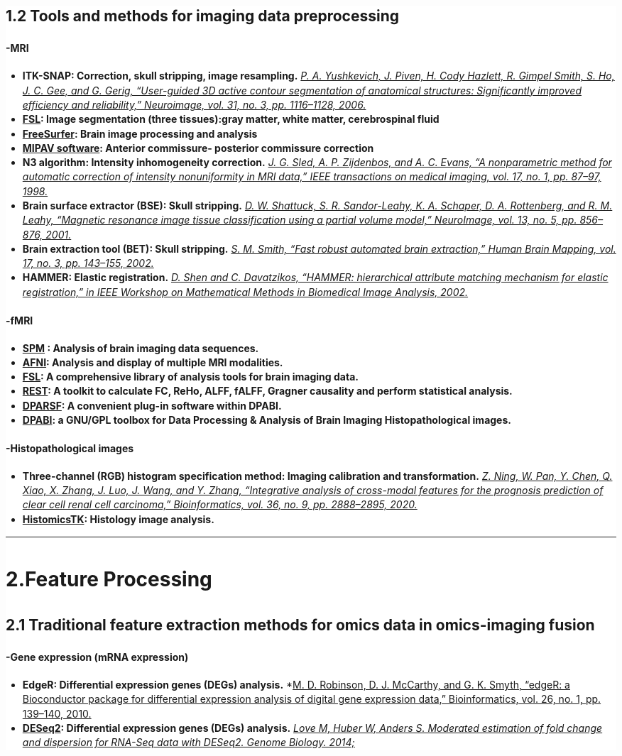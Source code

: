 ## 1.2 Tools and methods for imaging data preprocessing
#### -MRI 
 - **ITK-SNAP: Correction, skull stripping, image resampling.** *[P. A. Yushkevich, J. Piven, H. Cody Hazlett, R. Gimpel Smith, S. Ho, J. C. Gee, and G. Gerig, “User-guided 3D active contour segmentation of anatomical structures: Significantly improved efficiency and reliability,” Neuroimage, vol. 31, no. 3, pp. 1116–1128, 2006.](https://pubmed.ncbi.nlm.nih.gov/16545965/)*
 - **[FSL](http://fsl.fmrib.ox.ac.uk/fsl): Image segmentation (three tissues):gray matter, white matter, cerebrospinal fluid** 
 - **[FreeSurfer](https://surfer.nmr.mgh.harvard.edu/): Brain image processing and analysis** 
 - **[MIPAV software](https://mipav.cit.nih.gov/clickwrap.php): Anterior commissure- posterior commissure correction** 
 - **N3 algorithm:  Intensity inhomogeneity correction.** *[J. G. Sled, A. P. Zijdenbos, and A. C. Evans, “A nonparametric method for automatic correction of intensity nonuniformity in MRI data,” IEEE transactions on medical imaging, vol. 17, no. 1, pp. 87–97, 1998.](https://pubmed.ncbi.nlm.nih.gov/9617910/)*
 - **Brain surface extractor (BSE): Skull stripping.** *[D. W. Shattuck, S. R. Sandor-Leahy, K. A. Schaper, D. A. Rottenberg, and R. M. Leahy, “Magnetic resonance image tissue classification using a partial volume model,” NeuroImage, vol. 13, no. 5, pp. 856–876, 2001.](https://pubmed.ncbi.nlm.nih.gov/11304082/)*
 - **Brain extraction tool (BET): Skull stripping.** *[S. M. Smith, “Fast robust automated brain extraction,” Human Brain Mapping, vol. 17, no. 3, pp. 143–155, 2002.](https://pubmed.ncbi.nlm.nih.gov/12391568/)*
 - **HAMMER: Elastic registration.** *[D. Shen and C. Davatzikos, “HAMMER: hierarchical attribute matching mechanism for elastic registration,” in IEEE Workshop on Mathematical Methods in Biomedical Image Analysis, 2002.](https://ieeexplore.ieee.org/abstract/document/1175091)*
 
#### -fMRI
 - **[SPM](https://www.fil.ion.ucl.ac.uk/spm/) : Analysis of brain imaging data sequences.** 
 -  **[AFNI](http://afni.nimh.nih.gov/): Analysis and display of multiple MRI modalities.**
 -  **[FSL](http://fsl.fmrib.ox.ac.uk/fsl): A comprehensive library of analysis tools for brain imaging data.**
 -   **[REST](https://www.nitrc.org/projects/rest/):  A toolkit to calculate FC, ReHo, ALFF, fALFF, Gragner causality and perform statistical analysis.**
 -   **[DPARSF](http://rfmri.org/DPARSF): A convenient plug-in software within DPABI.**
 -  **[DPABI](http://rfmri.org/DPABI): a GNU/GPL toolbox for Data Processing & Analysis of Brain Imaging Histopathological images.**

#### -Histopathological images
- **Three-channel (RGB) histogram specification method: Imaging calibration and transformation.** *[Z. Ning, W. Pan, Y. Chen, Q. Xiao, X. Zhang, J. Luo, J. Wang, and Y. Zhang, “Integrative analysis of cross-modal features for the prognosis prediction of clear cell renal cell carcinoma,” Bioinformatics, vol. 36, no. 9, pp. 2888–2895, 2020.](https://pubmed.ncbi.nlm.nih.gov/31985775/)*
- **[HistomicsTK](https://github.com/DigitalSlideArchive/HistomicsTK): Histology image analysis.**

---

# 2.Feature Processing 
## 2.1 Traditional feature extraction methods for omics data in omics-imaging fusion
#### -Gene expression (mRNA expression)
- **EdgeR: Differential expression genes (DEGs) analysis.**  *[M. D. Robinson, D. J. McCarthy, and G. K. Smyth, “edgeR: a Bioconductor package for differential expression analysis of digital gene expression data,” Bioinformatics, vol. 26, no. 1, pp. 139–140, 2010.](https://pubmed.ncbi.nlm.nih.gov/19910308/)
- **[DESeq2](http://www.bioconductor.org/packages/release/bioc/html/DESeq2.html): Differential expression genes (DEGs) analysis.**  *[ Love M, Huber W, Anders S. Moderated estimation of fold change and dispersion for RNA-Seq data with DESeq2. Genome Biology. 2014;](https://genomebiology.biomedcentral.com/articles/10.1186/s13059-014-0550-8)*